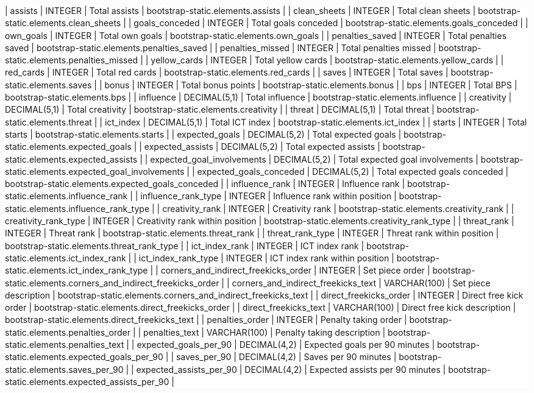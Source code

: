 | assists | INTEGER | Total assists | bootstrap-static.elements.assists |
| clean_sheets | INTEGER | Total clean sheets | bootstrap-static.elements.clean_sheets |
| goals_conceded | INTEGER | Total goals conceded | bootstrap-static.elements.goals_conceded |
| own_goals | INTEGER | Total own goals | bootstrap-static.elements.own_goals |
| penalties_saved | INTEGER | Total penalties saved | bootstrap-static.elements.penalties_saved |
| penalties_missed | INTEGER | Total penalties missed | bootstrap-static.elements.penalties_missed |
| yellow_cards | INTEGER | Total yellow cards | bootstrap-static.elements.yellow_cards |
| red_cards | INTEGER | Total red cards | bootstrap-static.elements.red_cards |
| saves | INTEGER | Total saves | bootstrap-static.elements.saves |
| bonus | INTEGER | Total bonus points | bootstrap-static.elements.bonus |
| bps | INTEGER | Total BPS | bootstrap-static.elements.bps |
| influence | DECIMAL(5,1) | Total influence | bootstrap-static.elements.influence |
| creativity | DECIMAL(5,1) | Total creativity | bootstrap-static.elements.creativity |
| threat | DECIMAL(5,1) | Total threat | bootstrap-static.elements.threat |
| ict_index | DECIMAL(5,1) | Total ICT index | bootstrap-static.elements.ict_index |
| starts | INTEGER | Total starts | bootstrap-static.elements.starts |
| expected_goals | DECIMAL(5,2) | Total expected goals | bootstrap-static.elements.expected_goals |
| expected_assists | DECIMAL(5,2) | Total expected assists | bootstrap-static.elements.expected_assists |
| expected_goal_involvements | DECIMAL(5,2) | Total expected goal involvements | bootstrap-static.elements.expected_goal_involvements |
| expected_goals_conceded | DECIMAL(5,2) | Total expected goals conceded | bootstrap-static.elements.expected_goals_conceded |
| influence_rank | INTEGER | Influence rank | bootstrap-static.elements.influence_rank |
| influence_rank_type | INTEGER | Influence rank within position | bootstrap-static.elements.influence_rank_type |
| creativity_rank | INTEGER | Creativity rank | bootstrap-static.elements.creativity_rank |
| creativity_rank_type | INTEGER | Creativity rank within position | bootstrap-static.elements.creativity_rank_type |
| threat_rank | INTEGER | Threat rank | bootstrap-static.elements.threat_rank |
| threat_rank_type | INTEGER | Threat rank within position | bootstrap-static.elements.threat_rank_type |
| ict_index_rank | INTEGER | ICT index rank | bootstrap-static.elements.ict_index_rank |
| ict_index_rank_type | INTEGER | ICT index rank within position | bootstrap-static.elements.ict_index_rank_type |
| corners_and_indirect_freekicks_order | INTEGER | Set piece order | bootstrap-static.elements.corners_and_indirect_freekicks_order |
| corners_and_indirect_freekicks_text | VARCHAR(100) | Set piece description | bootstrap-static.elements.corners_and_indirect_freekicks_text |
| direct_freekicks_order | INTEGER | Direct free kick order | bootstrap-static.elements.direct_freekicks_order |
| direct_freekicks_text | VARCHAR(100) | Direct free kick description | bootstrap-static.elements.direct_freekicks_text |
| penalties_order | INTEGER | Penalty taking order | bootstrap-static.elements.penalties_order |
| penalties_text | VARCHAR(100) | Penalty taking description | bootstrap-static.elements.penalties_text |
| expected_goals_per_90 | DECIMAL(4,2) | Expected goals per 90 minutes | bootstrap-static.elements.expected_goals_per_90 |
| saves_per_90 | DECIMAL(4,2) | Saves per 90 minutes | bootstrap-static.elements.saves_per_90 |
| expected_assists_per_90 | DECIMAL(4,2) | Expected assists per 90 minutes | bootstrap-static.elements.expected_assists_per_90 |